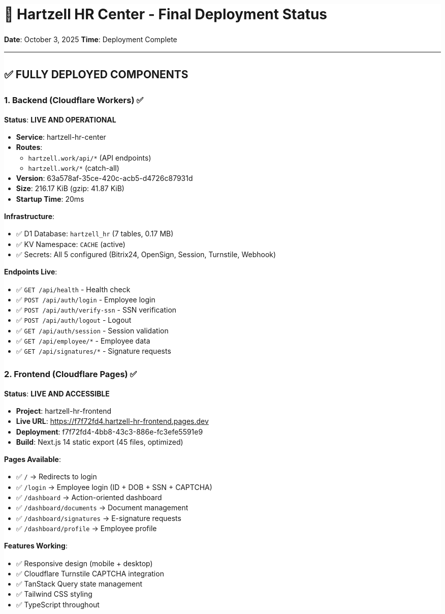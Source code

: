 # 🎉 Hartzell HR Center - Final Deployment Status

**Date**: October 3, 2025
**Time**: Deployment Complete

---

## ✅ FULLY DEPLOYED COMPONENTS

### 1. Backend (Cloudflare Workers) ✅
**Status**: **LIVE AND OPERATIONAL**

- **Service**: hartzell-hr-center
- **Routes**:
  - `hartzell.work/api/*` (API endpoints)
  - `hartzell.work/*` (catch-all)
- **Version**: 63a578af-35ce-420c-acb5-d4726c87931d
- **Size**: 216.17 KiB (gzip: 41.87 KiB)
- **Startup Time**: 20ms

**Infrastructure**:
- ✅ D1 Database: `hartzell_hr` (7 tables, 0.17 MB)
- ✅ KV Namespace: `CACHE` (active)
- ✅ Secrets: All 5 configured (Bitrix24, OpenSign, Session, Turnstile, Webhook)

**Endpoints Live**:
- ✅ `GET /api/health` - Health check
- ✅ `POST /api/auth/login` - Employee login
- ✅ `POST /api/auth/verify-ssn` - SSN verification
- ✅ `POST /api/auth/logout` - Logout
- ✅ `GET /api/auth/session` - Session validation
- ✅ `GET /api/employee/*` - Employee data
- ✅ `GET /api/signatures/*` - Signature requests

### 2. Frontend (Cloudflare Pages) ✅
**Status**: **LIVE AND ACCESSIBLE**

- **Project**: hartzell-hr-frontend
- **Live URL**: https://f7f72fd4.hartzell-hr-frontend.pages.dev
- **Deployment**: f7f72fd4-4bb8-43c3-886e-fc3efe5591e9
- **Build**: Next.js 14 static export (45 files, optimized)

**Pages Available**:
- ✅ `/` → Redirects to login
- ✅ `/login` → Employee login (ID + DOB + SSN + CAPTCHA)
- ✅ `/dashboard` → Action-oriented dashboard
- ✅ `/dashboard/documents` → Document management
- ✅ `/dashboard/signatures` → E-signature requests
- ✅ `/dashboard/profile` → Employee profile

**Features Working**:
- ✅ Responsive design (mobile + desktop)
- ✅ Cloudflare Turnstile CAPTCHA integration
- ✅ TanStack Query state management
- ✅ Tailwind CSS styling
- ✅ TypeScript throughout
